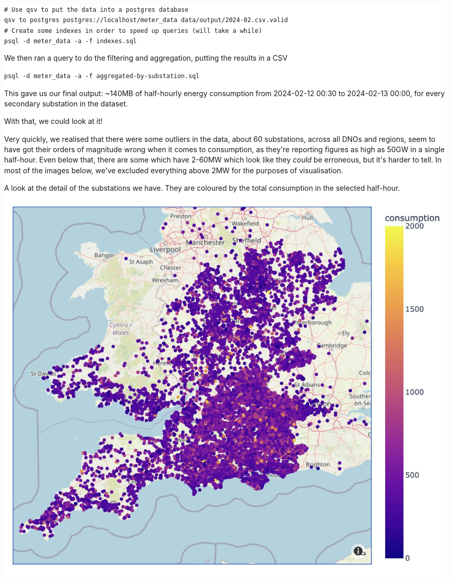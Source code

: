 ```shell
# Use qsv to put the data into a postgres database
qsv to postgres postgres://localhost/meter_data data/output/2024-02.csv.valid
# Create some indexes in order to speed up queries (will take a while)
psql -d meter_data -a -f indexes.sql
```

We then ran a query to do the filtering and aggregation, putting the results in a CSV

```shell
psql -d meter_data -a -f aggregated-by-substation.sql
```

This gave us our final output: ~140MB of half-hourly energy consumption from 2024-02-12
00:30 to 2024-02-13 00:00, for every secondary substation in the dataset.

With that, we could look at it!

Very quickly, we realised that there were some outliers in the data, about 60
substations, across all DNOs and regions, seem to have got their orders of magnitude
wrong when it comes to consumption, as they're reporting figures as high as 50GW in a
single half-hour. Even below that, there are some which have 2-60MW which look like they
_could_ be erroneous, but it's harder to tell. In most of the images below, we've
excluded everything above 2MW for the purposes of visualisation.

A look at the detail of the substations we have. They are coloured by the total
consumption in the selected half-hour.

![Substations scatter plot](img/substations-scatter.jpeg)
